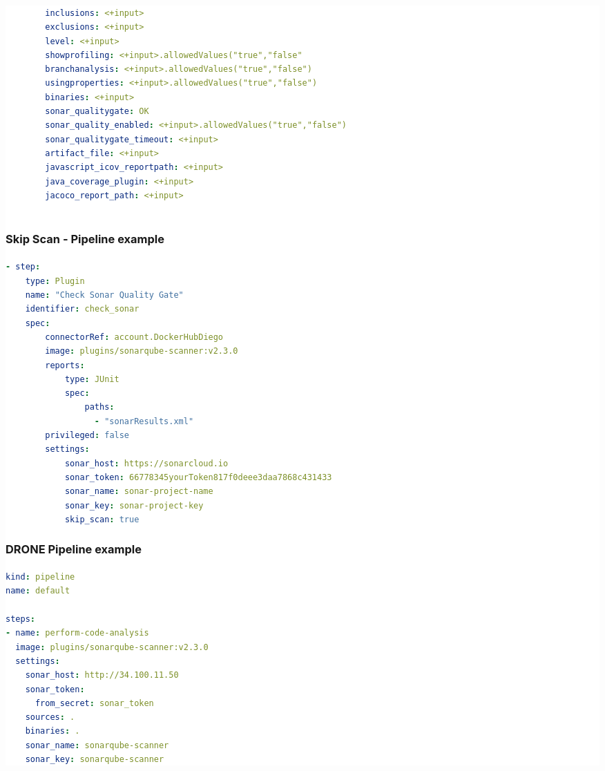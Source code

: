 ```yaml
        inclusions: <+input>
        exclusions: <+input>
        level: <+input>
        showprofiling: <+input>.allowedValues("true","false"
        branchanalysis: <+input>.allowedValues("true","false")
        usingproperties: <+input>.allowedValues("true","false")
        binaries: <+input>
        sonar_qualitygate: OK
        sonar_quality_enabled: <+input>.allowedValues("true","false")
        sonar_qualitygate_timeout: <+input>
        artifact_file: <+input>
        javascript_icov_reportpath: <+input>
        java_coverage_plugin: <+input>
        jacoco_report_path: <+input>
        
```

### Skip Scan - Pipeline example
```yaml
- step:
    type: Plugin
    name: "Check Sonar Quality Gate"
    identifier: check_sonar
    spec:
        connectorRef: account.DockerHubDiego
        image: plugins/sonarqube-scanner:v2.3.0
        reports:
            type: JUnit
            spec:
                paths:
                  - "sonarResults.xml"
        privileged: false
        settings:
            sonar_host: https://sonarcloud.io
            sonar_token: 66778345yourToken817f0deee3daa7868c431433
            sonar_name: sonar-project-name
            sonar_key: sonar-project-key
            skip_scan: true
```

### DRONE Pipeline example
```yaml
kind: pipeline
name: default

steps:
- name: perform-code-analysis
  image: plugins/sonarqube-scanner:v2.3.0
  settings:
    sonar_host: http://34.100.11.50
    sonar_token:
      from_secret: sonar_token
    sources: .
    binaries: .
    sonar_name: sonarqube-scanner
    sonar_key: sonarqube-scanner
```
